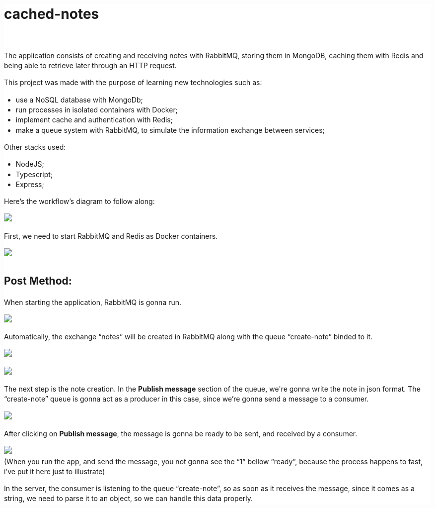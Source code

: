 <h1>cached-notes</h1> <br>

The application consists of creating and receiving notes with RabbitMQ, storing them in MongoDB, caching them with Redis and being able to retrieve later through an HTTP request.

This project was made with the purpose of learning new technologies such as: 

 - use a NoSQL database with MongoDb;
 - run processes in isolated containers with Docker;
 - implement cache and authentication with Redis;
 - make a queue system with RabbitMQ, to simulate the information exchange between services;

Other stacks used:

 - NodeJS;
 - Typescript;
 - Express;

Here’s the workflow’s diagram to follow along:

<img src="https://github.com/user-attachments/assets/b075ff9a-0ebd-4c93-a767-4ef939f8b374"> <br />

First, we need to start RabbitMQ and Redis as Docker containers.

<img src="https://github.com/user-attachments/assets/3fff94dd-efab-47d5-ac30-127283964421"> <br />

<h2><strong>Post Method:</strong></h2>

When starting the application, RabbitMQ is gonna run.

<img src="https://github.com/user-attachments/assets/89fd35bf-c98f-4aa4-a3e0-2d2f30f30680" width="530px"> <br />

Automatically, the exchange “notes” will be created in RabbitMQ along with the queue “create-note” binded to it.

<img src="https://github.com/user-attachments/assets/f5f378b6-e10f-44c9-bf19-bfa320a7bad9" width="530px"> <br />

<img src="https://github.com/user-attachments/assets/ce4a5a10-9034-4c81-8c75-3bc5bace46a3" width="650px"> <br />

The next step is the note creation. In the <strong>Publish message</strong> section of the queue, we're gonna write the note in json format. 
The “create-note” queue is gonna act as a producer in this case, since we’re gonna send a message to a consumer.

<img src="https://github.com/user-attachments/assets/77edb1cd-6876-42ba-9f04-9aae65405ab6" width="530px"> <br />

After clicking on <strong>Publish message</strong>, the message is gonna be ready to be sent, and received by a consumer.

<img src="https://github.com/user-attachments/assets/9d37ff34-15e6-4a68-a401-47fd709f7343" width="650px"> <br />
(When you run the app, and send the message, you not gonna see the “1” bellow “ready”, because the process happens to fast, i’ve put it here just to illustrate)

In the server, the consumer is listening to the queue “create-note”, so as soon as it receives the message, since it comes as a string, we need to parse it to an object, so we can handle this data properly.
